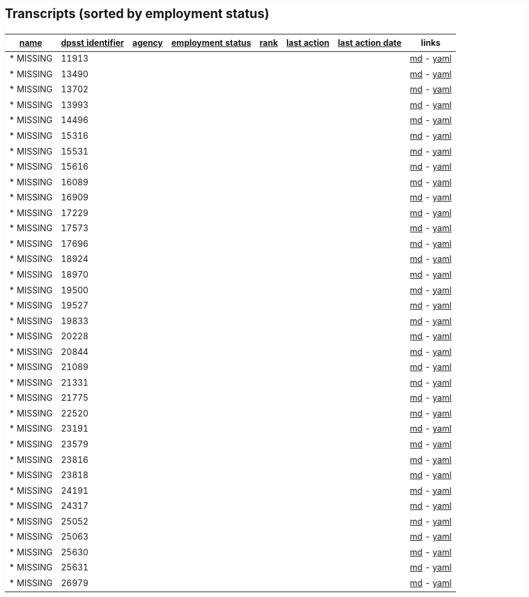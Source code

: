 ## Transcripts (sorted by employment status)
| [name](./officer-transcripts-by-name.md) | [dpsst identifier](./officer-transcripts-by-dpsst-identifier.md) | [agency](./officer-transcripts-by-agency.md) | [employment status](./officer-transcripts-by-employment-status.md) | [rank](./officer-transcripts-by-rank.md) | [last action](./officer-transcripts-by-last-action.md) | [last action date](./officer-transcripts-by-last-action-date.md) | links |
| ---- | ---------------- | ------ | ----------------- | ---- | ----------- | ---------------- | ----- |
| * MISSING | 11913 |  |  |  |  |  | [md](../markdown/11913-transcript.md) - [yaml](../yaml/11913-transcript.yml) |
| * MISSING | 13490 |  |  |  |  |  | [md](../markdown/13490-transcript.md) - [yaml](../yaml/13490-transcript.yml) |
| * MISSING | 13702 |  |  |  |  |  | [md](../markdown/13702-transcript.md) - [yaml](../yaml/13702-transcript.yml) |
| * MISSING | 13993 |  |  |  |  |  | [md](../markdown/13993-transcript.md) - [yaml](../yaml/13993-transcript.yml) |
| * MISSING | 14496 |  |  |  |  |  | [md](../markdown/14496-transcript.md) - [yaml](../yaml/14496-transcript.yml) |
| * MISSING | 15316 |  |  |  |  |  | [md](../markdown/15316-transcript.md) - [yaml](../yaml/15316-transcript.yml) |
| * MISSING | 15531 |  |  |  |  |  | [md](../markdown/15531-transcript.md) - [yaml](../yaml/15531-transcript.yml) |
| * MISSING | 15616 |  |  |  |  |  | [md](../markdown/15616-transcript.md) - [yaml](../yaml/15616-transcript.yml) |
| * MISSING | 16089 |  |  |  |  |  | [md](../markdown/16089-transcript.md) - [yaml](../yaml/16089-transcript.yml) |
| * MISSING | 16909 |  |  |  |  |  | [md](../markdown/16909-transcript.md) - [yaml](../yaml/16909-transcript.yml) |
| * MISSING | 17229 |  |  |  |  |  | [md](../markdown/17229-transcript.md) - [yaml](../yaml/17229-transcript.yml) |
| * MISSING | 17573 |  |  |  |  |  | [md](../markdown/17573-transcript.md) - [yaml](../yaml/17573-transcript.yml) |
| * MISSING | 17696 |  |  |  |  |  | [md](../markdown/17696-transcript.md) - [yaml](../yaml/17696-transcript.yml) |
| * MISSING | 18924 |  |  |  |  |  | [md](../markdown/18924-transcript.md) - [yaml](../yaml/18924-transcript.yml) |
| * MISSING | 18970 |  |  |  |  |  | [md](../markdown/18970-transcript.md) - [yaml](../yaml/18970-transcript.yml) |
| * MISSING | 19500 |  |  |  |  |  | [md](../markdown/19500-transcript.md) - [yaml](../yaml/19500-transcript.yml) |
| * MISSING | 19527 |  |  |  |  |  | [md](../markdown/19527-transcript.md) - [yaml](../yaml/19527-transcript.yml) |
| * MISSING | 19833 |  |  |  |  |  | [md](../markdown/19833-transcript.md) - [yaml](../yaml/19833-transcript.yml) |
| * MISSING | 20228 |  |  |  |  |  | [md](../markdown/20228-transcript.md) - [yaml](../yaml/20228-transcript.yml) |
| * MISSING | 20844 |  |  |  |  |  | [md](../markdown/20844-transcript.md) - [yaml](../yaml/20844-transcript.yml) |
| * MISSING | 21089 |  |  |  |  |  | [md](../markdown/21089-transcript.md) - [yaml](../yaml/21089-transcript.yml) |
| * MISSING | 21331 |  |  |  |  |  | [md](../markdown/21331-transcript.md) - [yaml](../yaml/21331-transcript.yml) |
| * MISSING | 21775 |  |  |  |  |  | [md](../markdown/21775-transcript.md) - [yaml](../yaml/21775-transcript.yml) |
| * MISSING | 22520 |  |  |  |  |  | [md](../markdown/22520-transcript.md) - [yaml](../yaml/22520-transcript.yml) |
| * MISSING | 23191 |  |  |  |  |  | [md](../markdown/23191-transcript.md) - [yaml](../yaml/23191-transcript.yml) |
| * MISSING | 23579 |  |  |  |  |  | [md](../markdown/23579-transcript.md) - [yaml](../yaml/23579-transcript.yml) |
| * MISSING | 23816 |  |  |  |  |  | [md](../markdown/23816-transcript.md) - [yaml](../yaml/23816-transcript.yml) |
| * MISSING | 23818 |  |  |  |  |  | [md](../markdown/23818-transcript.md) - [yaml](../yaml/23818-transcript.yml) |
| * MISSING | 24191 |  |  |  |  |  | [md](../markdown/24191-transcript.md) - [yaml](../yaml/24191-transcript.yml) |
| * MISSING | 24317 |  |  |  |  |  | [md](../markdown/24317-transcript.md) - [yaml](../yaml/24317-transcript.yml) |
| * MISSING | 25052 |  |  |  |  |  | [md](../markdown/25052-transcript.md) - [yaml](../yaml/25052-transcript.yml) |
| * MISSING | 25063 |  |  |  |  |  | [md](../markdown/25063-transcript.md) - [yaml](../yaml/25063-transcript.yml) |
| * MISSING | 25630 |  |  |  |  |  | [md](../markdown/25630-transcript.md) - [yaml](../yaml/25630-transcript.yml) |
| * MISSING | 25631 |  |  |  |  |  | [md](../markdown/25631-transcript.md) - [yaml](../yaml/25631-transcript.yml) |
| * MISSING | 26979 |  |  |  |  |  | [md](../markdown/26979-transcript.md) - [yaml](../yaml/26979-transcript.yml) |